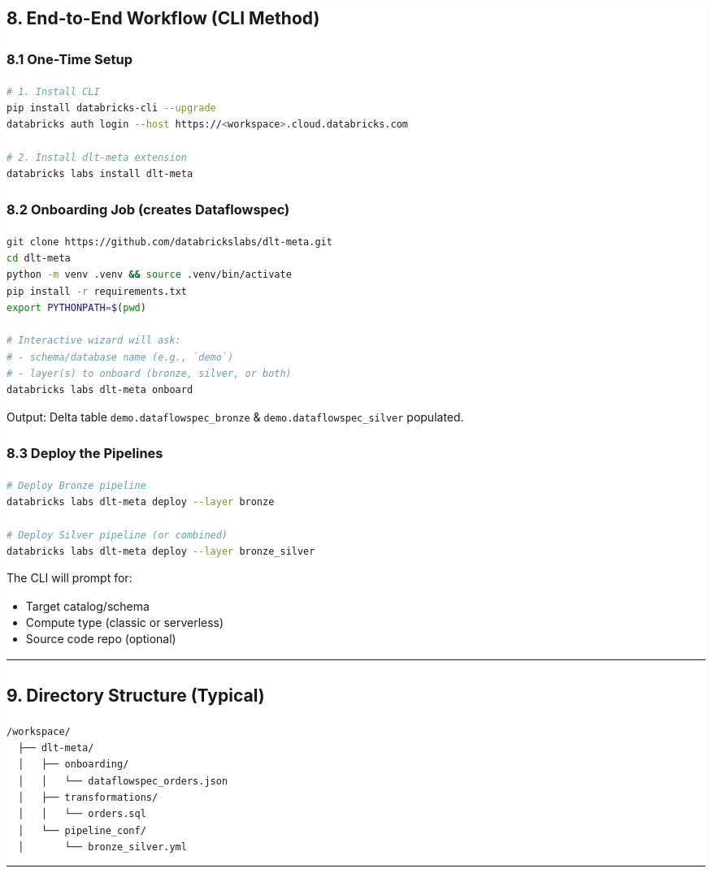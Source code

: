 
## 8. End-to-End Workflow (CLI Method)

### 8.1 One-Time Setup

```bash
# 1. Install CLI
pip install databricks-cli --upgrade
databricks auth login --host https://<workspace>.cloud.databricks.com

# 2. Install dlt-meta extension
databricks labs install dlt-meta
```

### 8.2 Onboarding Job (creates Dataflowspec)

```bash
git clone https://github.com/databrickslabs/dlt-meta.git
cd dlt-meta
python -m venv .venv && source .venv/bin/activate
pip install -r requirements.txt
export PYTHONPATH=$(pwd)

# Interactive wizard will ask:
# - schema/database name (e.g., `demo`)
# - layer(s) to onboard (bronze, silver, or both)
databricks labs dlt-meta onboard
```
Output: Delta table `demo.dataflowspec_bronze` & `demo.dataflowspec_silver` populated.

### 8.3 Deploy the Pipelines

```bash
# Deploy Bronze pipeline
databricks labs dlt-meta deploy --layer bronze

# Deploy Silver pipeline (or combined)
databricks labs dlt-meta deploy --layer bronze_silver
```

The CLI will prompt for:
* Target catalog/schema  
* Compute type (classic or serverless)  
* Source code repo (optional)  

---

## 9. Directory Structure (Typical)

```
/workspace/
  ├── dlt-meta/
  │   ├── onboarding/
  │   │   └── dataflowspec_orders.json
  │   ├── transformations/
  │   │   └── orders.sql
  │   └── pipeline_conf/
  │       └── bronze_silver.yml
```

---
